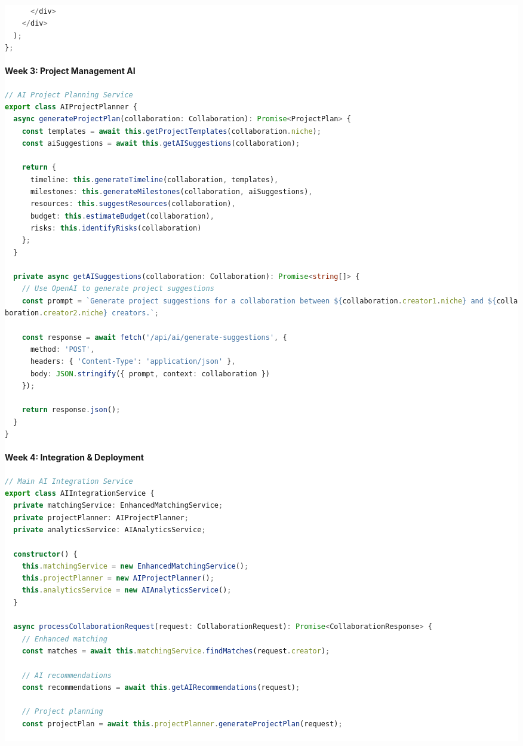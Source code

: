 ```typescript
      </div>
    </div>
  );
};
```

#### **Week 3: Project Management AI**
```typescript
// AI Project Planning Service
export class AIProjectPlanner {
  async generateProjectPlan(collaboration: Collaboration): Promise<ProjectPlan> {
    const templates = await this.getProjectTemplates(collaboration.niche);
    const aiSuggestions = await this.getAISuggestions(collaboration);
    
    return {
      timeline: this.generateTimeline(collaboration, templates),
      milestones: this.generateMilestones(collaboration, aiSuggestions),
      resources: this.suggestResources(collaboration),
      budget: this.estimateBudget(collaboration),
      risks: this.identifyRisks(collaboration)
    };
  }

  private async getAISuggestions(collaboration: Collaboration): Promise<string[]> {
    // Use OpenAI to generate project suggestions
    const prompt = `Generate project suggestions for a collaboration between ${collaboration.creator1.niche} and ${collaboration.creator2.niche} creators.`;
    
    const response = await fetch('/api/ai/generate-suggestions', {
      method: 'POST',
      headers: { 'Content-Type': 'application/json' },
      body: JSON.stringify({ prompt, context: collaboration })
    });
    
    return response.json();
  }
}
```

#### **Week 4: Integration & Deployment**
```typescript
// Main AI Integration Service
export class AIIntegrationService {
  private matchingService: EnhancedMatchingService;
  private projectPlanner: AIProjectPlanner;
  private analyticsService: AIAnalyticsService;

  constructor() {
    this.matchingService = new EnhancedMatchingService();
    this.projectPlanner = new AIProjectPlanner();
    this.analyticsService = new AIAnalyticsService();
  }

  async processCollaborationRequest(request: CollaborationRequest): Promise<CollaborationResponse> {
    // Enhanced matching
    const matches = await this.matchingService.findMatches(request.creator);
    
    // AI recommendations
    const recommendations = await this.getAIRecommendations(request);
    
    // Project planning
    const projectPlan = await this.projectPlanner.generateProjectPlan(request);
    
```